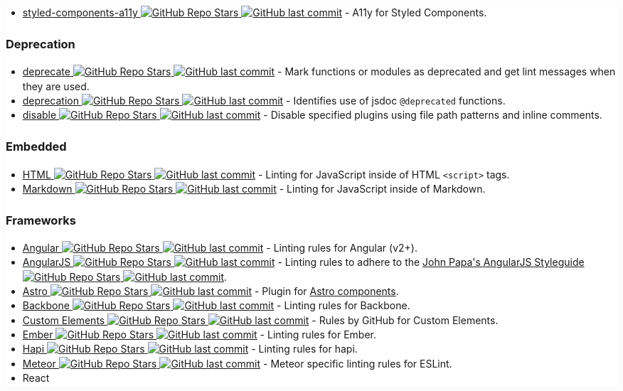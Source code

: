   - [styled-components-a11y ![GitHub Repo Stars](https://img.shields.io/github/stars/brendanmorrell/eslint-plugin-styled-components-a11y) ![GitHub last commit](https://img.shields.io/github/last-commit/brendanmorrell/eslint-plugin-styled-components-a11y)](https://github.com/brendanmorrell/eslint-plugin-styled-components-a11y) - A11y for Styled Components.

### Deprecation

- [deprecate ![GitHub Repo Stars](https://img.shields.io/github/stars/AlexMost/eslint-plugin-deprecate) ![GitHub last commit](https://img.shields.io/github/last-commit/AlexMost/eslint-plugin-deprecate)](https://github.com/AlexMost/eslint-plugin-deprecate) - Mark functions or modules as deprecated and get lint messages when they are used.
- [deprecation ![GitHub Repo Stars](https://img.shields.io/github/stars/gund/eslint-plugin-deprecation) ![GitHub last commit](https://img.shields.io/github/last-commit/gund/eslint-plugin-deprecation)](https://github.com/gund/eslint-plugin-deprecation) - Identifies use of
  jsdoc `@deprecated` functions.
- [disable ![GitHub Repo Stars](https://img.shields.io/github/stars/mradionov/eslint-plugin-disable) ![GitHub last commit](https://img.shields.io/github/last-commit/mradionov/eslint-plugin-disable)](https://github.com/mradionov/eslint-plugin-disable) - Disable specified plugins using file path patterns and inline comments.

### Embedded

- [HTML ![GitHub Repo Stars](https://img.shields.io/github/stars/BenoitZugmeyer/eslint-plugin-html) ![GitHub last commit](https://img.shields.io/github/last-commit/BenoitZugmeyer/eslint-plugin-html)](https://github.com/BenoitZugmeyer/eslint-plugin-html) - Linting for JavaScript inside of HTML `<script>` tags.
- [Markdown ![GitHub Repo Stars](https://img.shields.io/github/stars/eslint/eslint-plugin-markdown) ![GitHub last commit](https://img.shields.io/github/last-commit/eslint/eslint-plugin-markdown)](https://github.com/eslint/eslint-plugin-markdown) - Linting for JavaScript inside of Markdown.

### Frameworks

- [Angular ![GitHub Repo Stars](https://img.shields.io/github/stars/angular-eslint/angular-eslint) ![GitHub last commit](https://img.shields.io/github/last-commit/angular-eslint/angular-eslint)](https://github.com/angular-eslint/angular-eslint) - Linting rules for Angular (v2+).
- [AngularJS ![GitHub Repo Stars](https://img.shields.io/github/stars/Gillespie59/eslint-plugin-angular) ![GitHub last commit](https://img.shields.io/github/last-commit/Gillespie59/eslint-plugin-angular)](https://github.com/Gillespie59/eslint-plugin-angular) - Linting rules to adhere to the [John Papa's AngularJS Styleguide ![GitHub Repo Stars](https://img.shields.io/github/stars/johnpapa/angular-styleguide) ![GitHub last commit](https://img.shields.io/github/last-commit/johnpapa/angular-styleguide)](https://github.com/johnpapa/angular-styleguide).
- [Astro ![GitHub Repo Stars](https://img.shields.io/github/stars/ota-meshi/eslint-plugin-astro) ![GitHub last commit](https://img.shields.io/github/last-commit/ota-meshi/eslint-plugin-astro)](https://github.com/ota-meshi/eslint-plugin-astro) - Plugin for [Astro components](https://docs.astro.build/en/core-concepts/astro-components/).
- [Backbone ![GitHub Repo Stars](https://img.shields.io/github/stars/ilyavolodin/eslint-plugin-backbone) ![GitHub last commit](https://img.shields.io/github/last-commit/ilyavolodin/eslint-plugin-backbone)](https://github.com/ilyavolodin/eslint-plugin-backbone) - Linting rules for Backbone.
- [Custom Elements ![GitHub Repo Stars](https://img.shields.io/github/stars/github/eslint-plugin-custom-elements) ![GitHub last commit](https://img.shields.io/github/last-commit/github/eslint-plugin-custom-elements)](https://github.com/github/eslint-plugin-custom-elements) - Rules by GitHub for Custom Elements.
- [Ember ![GitHub Repo Stars](https://img.shields.io/github/stars/ember-cli/eslint-plugin-ember) ![GitHub last commit](https://img.shields.io/github/last-commit/ember-cli/eslint-plugin-ember)](https://github.com/ember-cli/eslint-plugin-ember) - Linting rules for Ember.
- [Hapi ![GitHub Repo Stars](https://img.shields.io/github/stars/continuationlabs/eslint-plugin-hapi) ![GitHub last commit](https://img.shields.io/github/last-commit/continuationlabs/eslint-plugin-hapi)](https://github.com/continuationlabs/eslint-plugin-hapi) - Linting rules for hapi.
- [Meteor ![GitHub Repo Stars](https://img.shields.io/github/stars/meteor/meteor) ![GitHub last commit](https://img.shields.io/github/last-commit/meteor/meteor)](https://github.com/meteor/meteor/tree/devel/npm-packages/eslint-plugin-meteor) - Meteor specific linting rules for ESLint.
- React